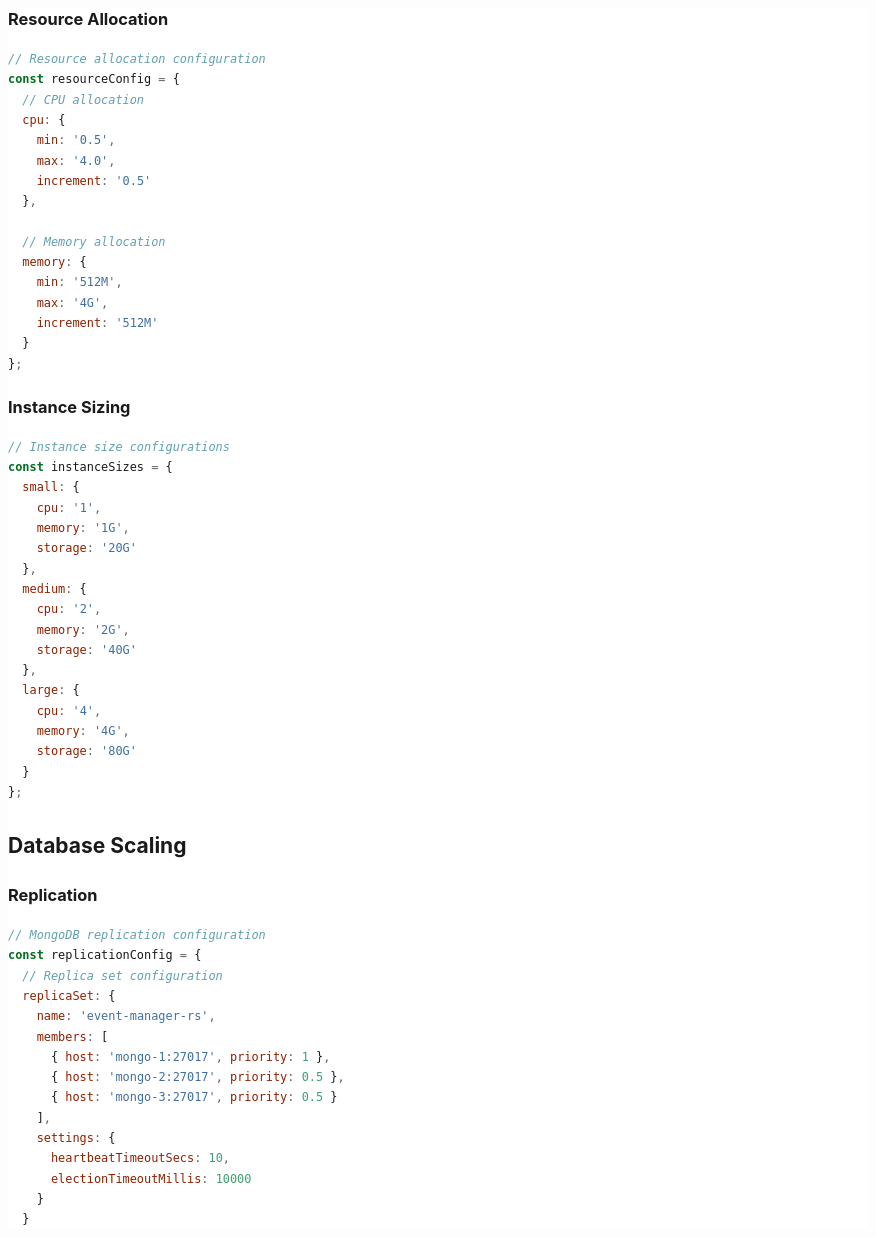 ### Resource Allocation

```javascript
// Resource allocation configuration
const resourceConfig = {
  // CPU allocation
  cpu: {
    min: '0.5',
    max: '4.0',
    increment: '0.5'
  },
  
  // Memory allocation
  memory: {
    min: '512M',
    max: '4G',
    increment: '512M'
  }
};
```

### Instance Sizing

```javascript
// Instance size configurations
const instanceSizes = {
  small: {
    cpu: '1',
    memory: '1G',
    storage: '20G'
  },
  medium: {
    cpu: '2',
    memory: '2G',
    storage: '40G'
  },
  large: {
    cpu: '4',
    memory: '4G',
    storage: '80G'
  }
};
```

## Database Scaling

### Replication

```javascript
// MongoDB replication configuration
const replicationConfig = {
  // Replica set configuration
  replicaSet: {
    name: 'event-manager-rs',
    members: [
      { host: 'mongo-1:27017', priority: 1 },
      { host: 'mongo-2:27017', priority: 0.5 },
      { host: 'mongo-3:27017', priority: 0.5 }
    ],
    settings: {
      heartbeatTimeoutSecs: 10,
      electionTimeoutMillis: 10000
    }
  }
```